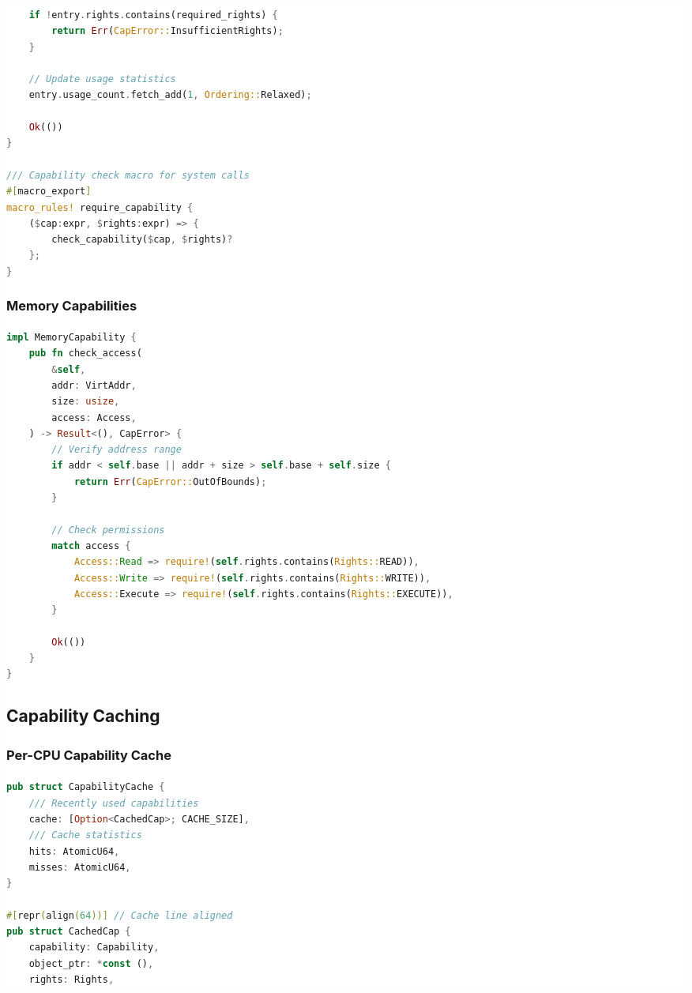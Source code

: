 ```rust
    if !entry.rights.contains(required_rights) {
        return Err(CapError::InsufficientRights);
    }
    
    // Update usage statistics
    entry.usage_count.fetch_add(1, Ordering::Relaxed);
    
    Ok(())
}

/// Capability check macro for system calls
#[macro_export]
macro_rules! require_capability {
    ($cap:expr, $rights:expr) => {
        check_capability($cap, $rights)?
    };
}
```

### Memory Capabilities
```rust
impl MemoryCapability {
    pub fn check_access(
        &self,
        addr: VirtAddr,
        size: usize,
        access: Access,
    ) -> Result<(), CapError> {
        // Verify address range
        if addr < self.base || addr + size > self.base + self.size {
            return Err(CapError::OutOfBounds);
        }
        
        // Check permissions
        match access {
            Access::Read => require!(self.rights.contains(Rights::READ)),
            Access::Write => require!(self.rights.contains(Rights::WRITE)),
            Access::Execute => require!(self.rights.contains(Rights::EXECUTE)),
        }
        
        Ok(())
    }
}
```

## Capability Caching

### Per-CPU Capability Cache
```rust
pub struct CapabilityCache {
    /// Recently used capabilities
    cache: [Option<CachedCap>; CACHE_SIZE],
    /// Cache statistics
    hits: AtomicU64,
    misses: AtomicU64,
}

#[repr(align(64))] // Cache line aligned
pub struct CachedCap {
    capability: Capability,
    object_ptr: *const (),
    rights: Rights,
```